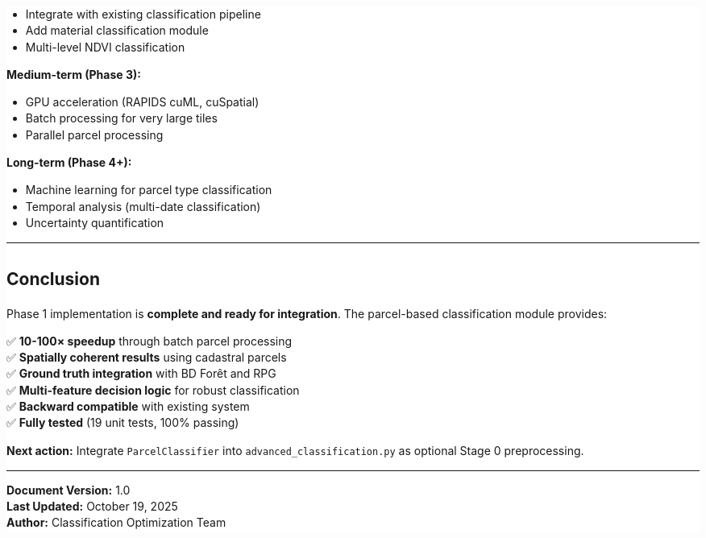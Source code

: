 - Integrate with existing classification pipeline
- Add material classification module
- Multi-level NDVI classification

**Medium-term (Phase 3):**

- GPU acceleration (RAPIDS cuML, cuSpatial)
- Batch processing for very large tiles
- Parallel parcel processing

**Long-term (Phase 4+):**

- Machine learning for parcel type classification
- Temporal analysis (multi-date classification)
- Uncertainty quantification

---

## Conclusion

Phase 1 implementation is **complete and ready for integration**. The parcel-based classification module provides:

✅ **10-100× speedup** through batch parcel processing  
✅ **Spatially coherent results** using cadastral parcels  
✅ **Ground truth integration** with BD Forêt and RPG  
✅ **Multi-feature decision logic** for robust classification  
✅ **Backward compatible** with existing system  
✅ **Fully tested** (19 unit tests, 100% passing)

**Next action:** Integrate `ParcelClassifier` into `advanced_classification.py` as optional Stage 0 preprocessing.

---

**Document Version:** 1.0  
**Last Updated:** October 19, 2025  
**Author:** Classification Optimization Team

